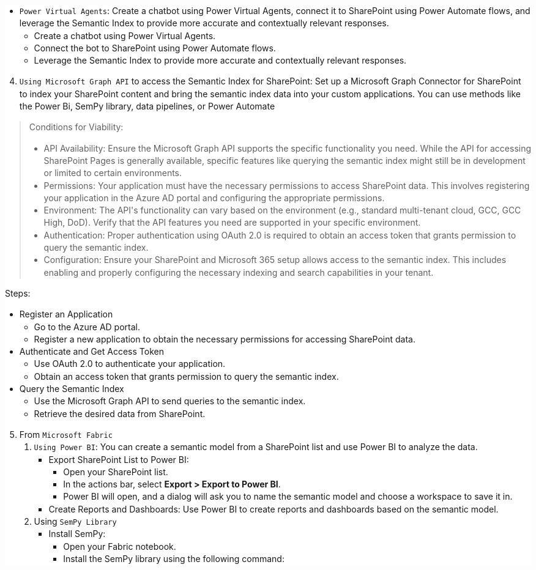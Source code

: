    - `Power Virtual Agents`: Create a chatbot using Power Virtual Agents, connect it to SharePoint using Power Automate flows, and leverage the Semantic Index to provide more accurate and contextually relevant responses.
        - Create a chatbot using Power Virtual Agents.
        - Connect the bot to SharePoint using Power Automate flows.
        - Leverage the Semantic Index to provide more accurate and contextually relevant responses.
4. `Using Microsoft Graph API` to access the Semantic Index for SharePoint: Set up a Microsoft Graph Connector for SharePoint to index your SharePoint content and bring the semantic index data into your custom applications. You can use methods like the Power Bi, SemPy library, data pipelines, or Power Automate
 
  > Conditions for Viability: 
  > - API Availability: Ensure the Microsoft Graph API supports the specific functionality you need. While the API for accessing SharePoint Pages is generally available, specific features like querying the semantic index might still be in development or limited to certain environments. <br/> 
  > - Permissions: Your application must have the necessary permissions to access SharePoint data. This involves registering your application in the Azure AD portal and configuring the appropriate permissions. <br/> 
  > - Environment: The API's functionality can vary based on the environment (e.g., standard multi-tenant cloud, GCC, GCC High, DoD). Verify that the API features you need are supported in your specific environment. <br/> 
  > - Authentication: Proper authentication using OAuth 2.0 is required to obtain an access token that grants permission to query the semantic index. <br/> 
  > - Configuration: Ensure your SharePoint and Microsoft 365 setup allows access to the semantic index. This includes enabling and properly configuring the necessary indexing and search capabilities in your tenant. 

Steps:
- Register an Application
    - Go to the Azure AD portal.
    - Register a new application to obtain the necessary permissions for accessing SharePoint data.
- Authenticate and Get Access Token
    - Use OAuth 2.0 to authenticate your application.
    - Obtain an access token that grants permission to query the semantic index.
- Query the Semantic Index
    - Use the Microsoft Graph API to send queries to the semantic index.
    - Retrieve the desired data from SharePoint.
5. From `Microsoft Fabric`
    1. `Using Power BI`: You can create a semantic model from a SharePoint list and use Power BI to analyze the data.
        - Export SharePoint List to Power BI:
            - Open your SharePoint list.
            - In the actions bar, select **Export > Export to Power BI**.
            - Power BI will open, and a dialog will ask you to name the semantic model and choose a workspace to save it in.
        - Create Reports and Dashboards: Use Power BI to create reports and dashboards based on the semantic model.
    2. Using `SemPy Library`
         - Install SemPy:
            - Open your Fabric notebook.
            - Install the SemPy library using the following command:
    